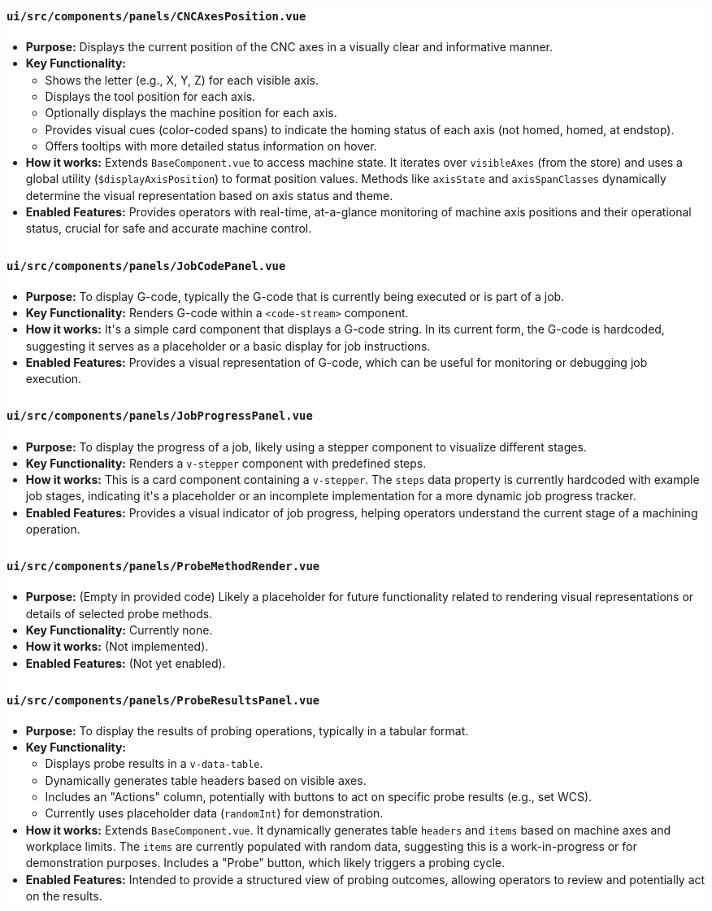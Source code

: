 ### `ui/src/components/panels/CNCAxesPosition.vue`
*   **Purpose:** Displays the current position of the CNC axes in a visually clear and informative manner.
*   **Key Functionality:**
    *   Shows the letter (e.g., X, Y, Z) for each visible axis.
    *   Displays the tool position for each axis.
    *   Optionally displays the machine position for each axis.
    *   Provides visual cues (color-coded spans) to indicate the homing status of each axis (not homed, homed, at endstop).
    *   Offers tooltips with more detailed status information on hover.
*   **How it works:** Extends `BaseComponent.vue` to access machine state. It iterates over `visibleAxes` (from the store) and uses a global utility (`$displayAxisPosition`) to format position values. Methods like `axisState` and `axisSpanClasses` dynamically determine the visual representation based on axis status and theme.
*   **Enabled Features:** Provides operators with real-time, at-a-glance monitoring of machine axis positions and their operational status, crucial for safe and accurate machine control.

### `ui/src/components/panels/JobCodePanel.vue`
*   **Purpose:** To display G-code, typically the G-code that is currently being executed or is part of a job.
*   **Key Functionality:** Renders G-code within a `<code-stream>` component.
*   **How it works:** It's a simple card component that displays a G-code string. In its current form, the G-code is hardcoded, suggesting it serves as a placeholder or a basic display for job instructions.
*   **Enabled Features:** Provides a visual representation of G-code, which can be useful for monitoring or debugging job execution.

### `ui/src/components/panels/JobProgressPanel.vue`
*   **Purpose:** To display the progress of a job, likely using a stepper component to visualize different stages.
*   **Key Functionality:** Renders a `v-stepper` component with predefined steps.
*   **How it works:** This is a card component containing a `v-stepper`. The `steps` data property is currently hardcoded with example job stages, indicating it's a placeholder or an incomplete implementation for a more dynamic job progress tracker.
*   **Enabled Features:** Provides a visual indicator of job progress, helping operators understand the current stage of a machining operation.

### `ui/src/components/panels/ProbeMethodRender.vue`
*   **Purpose:** (Empty in provided code) Likely a placeholder for future functionality related to rendering visual representations or details of selected probe methods.
*   **Key Functionality:** Currently none.
*   **How it works:** (Not implemented).
*   **Enabled Features:** (Not yet enabled).

### `ui/src/components/panels/ProbeResultsPanel.vue`
*   **Purpose:** To display the results of probing operations, typically in a tabular format.
*   **Key Functionality:**
    *   Displays probe results in a `v-data-table`.
    *   Dynamically generates table headers based on visible axes.
    *   Includes an "Actions" column, potentially with buttons to act on specific probe results (e.g., set WCS).
    *   Currently uses placeholder data (`randomInt`) for demonstration.
*   **How it works:** Extends `BaseComponent.vue`. It dynamically generates table `headers` and `items` based on machine axes and workplace limits. The `items` are currently populated with random data, suggesting this is a work-in-progress or for demonstration purposes. Includes a "Probe" button, which likely triggers a probing cycle.
*   **Enabled Features:** Intended to provide a structured view of probing outcomes, allowing operators to review and potentially act on the results.
